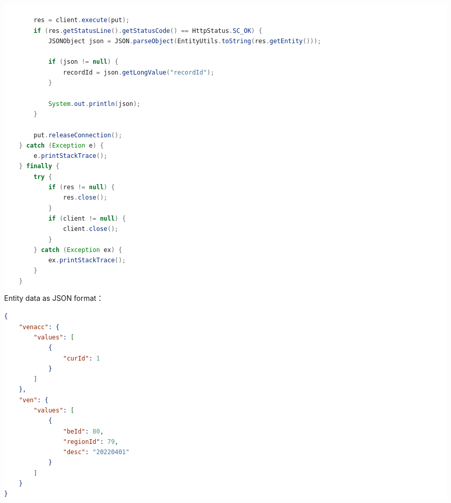 ```java

		res = client.execute(put);
		if (res.getStatusLine().getStatusCode() == HttpStatus.SC_OK) {
			JSONObject json = JSON.parseObject(EntityUtils.toString(res.getEntity()));

			if (json != null) {
				recordId = json.getLongValue("recordId");
			}

			System.out.println(json);
		}

		put.releaseConnection();
	} catch (Exception e) {
		e.printStackTrace();
	} finally {
		try {
			if (res != null) {
				res.close();
			}
			if (client != null) {
				client.close();
			}
		} catch (Exception ex) {
			ex.printStackTrace();
		}
	}
```

Entity data as JSON format：

```json
{
    "venacc": {
        "values": [
            {
                "curId": 1
            }
        ]
    },
    "ven": {
        "values": [
            {
                "beId": 80,
                "regionId": 79,
                "desc": "20220401"
            }
        ]
    }
}
```
